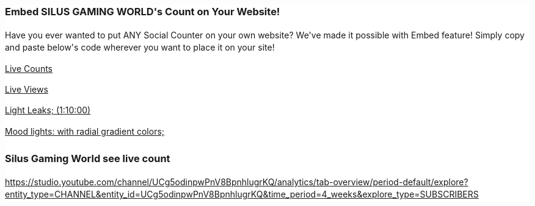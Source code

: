 ### Embed SILUS GAMING WORLD's Count on Your Website!
Have you ever wanted to put ANY Social Counter on your own website? We've made it possible with Embed feature!
Simply copy and paste below's code wherever you want to place it on your site!
<iframe height="80px" width="300px" frameborder="0" src=https://livecounts.io/embed/youtube-live-subscriber-counter/UCg5odinpwPnV8BpnhlugrKQ style="border: 0; width:300px; height:80px;"></iframe>

[Live Counts](https://livecounts.io/embed/youtube-live-subscriber-counter/UCg5odinpwPnV8BpnhlugrKQ)

[Live Views](https://livecounts.org/live-view-count/)

[Light Leaks; (1:10:00)](https://youtu.be/cVO6K8Vk6KI)

[Mood lights: with radial gradient colors;](https://youtu.be/BFhp7Y0iLSA)

### Silus Gaming World see live count
https://studio.youtube.com/channel/UCg5odinpwPnV8BpnhlugrKQ/analytics/tab-overview/period-default/explore?entity_type=CHANNEL&entity_id=UCg5odinpwPnV8BpnhlugrKQ&time_period=4_weeks&explore_type=SUBSCRIBERS

